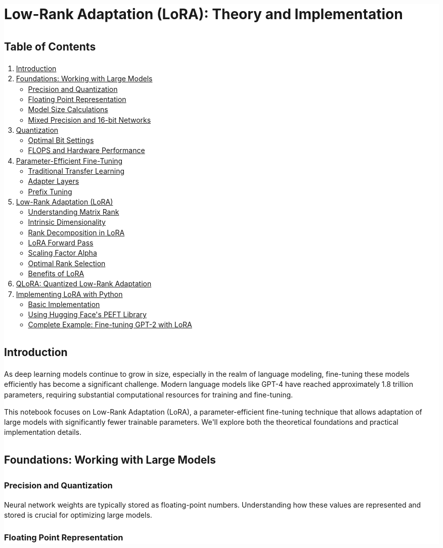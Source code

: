 # Low-Rank Adaptation (LoRA): Theory and Implementation

## Table of Contents
1. [Introduction](#introduction)
2. [Foundations: Working with Large Models](#foundations-working-with-large-models)
   - [Precision and Quantization](#precision-and-quantization)
   - [Floating Point Representation](#floating-point-representation)
   - [Model Size Calculations](#model-size-calculations)
   - [Mixed Precision and 16-bit Networks](#mixed-precision-and-16-bit-networks)
3. [Quantization](#quantization)
   - [Optimal Bit Settings](#optimal-bit-settings)
   - [FLOPS and Hardware Performance](#flops-and-hardware-performance)
4. [Parameter-Efficient Fine-Tuning](#parameter-efficient-fine-tuning)
   - [Traditional Transfer Learning](#traditional-transfer-learning)
   - [Adapter Layers](#adapter-layers)
   - [Prefix Tuning](#prefix-tuning)
5. [Low-Rank Adaptation (LoRA)](#low-rank-adaptation-lora)
   - [Understanding Matrix Rank](#understanding-matrix-rank)
   - [Intrinsic Dimensionality](#intrinsic-dimensionality)
   - [Rank Decomposition in LoRA](#rank-decomposition-in-lora)
   - [LoRA Forward Pass](#lora-forward-pass)
   - [Scaling Factor Alpha](#scaling-factor-alpha)
   - [Optimal Rank Selection](#optimal-rank-selection)
   - [Benefits of LoRA](#benefits-of-lora)
6. [QLoRA: Quantized Low-Rank Adaptation](#qlora-quantized-low-rank-adaptation)
7. [Implementing LoRA with Python](#implementing-lora-with-python)
   - [Basic Implementation](#basic-implementation)
   - [Using Hugging Face's PEFT Library](#using-hugging-faces-peft-library)
   - [Complete Example: Fine-tuning GPT-2 with LoRA](#complete-example-fine-tuning-gpt-2-with-lora)

## Introduction

As deep learning models continue to grow in size, especially in the realm of language modeling, fine-tuning these models efficiently has become a significant challenge. Modern language models like GPT-4 have reached approximately 1.8 trillion parameters, requiring substantial computational resources for training and fine-tuning.

This notebook focuses on Low-Rank Adaptation (LoRA), a parameter-efficient fine-tuning technique that allows adaptation of large models with significantly fewer trainable parameters. We'll explore both the theoretical foundations and practical implementation details.

## Foundations: Working with Large Models

### Precision and Quantization

Neural network weights are typically stored as floating-point numbers. Understanding how these values are represented and stored is crucial for optimizing large models.

### Floating Point Representation
